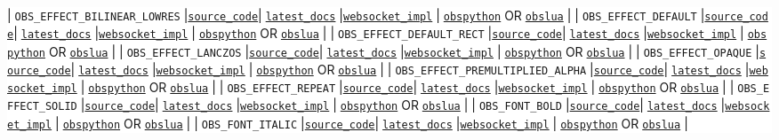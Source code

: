 | `OBS_EFFECT_BILINEAR_LOWRES` |[`source_code`](https://github.com/obsproject/obs-studio/search?q=OBS_EFFECT_BILINEAR_LOWRES)| [`latest_docs`](https://github.com/obsproject/obs-studio/search?q=OBS_EFFECT_BILINEAR_LOWRES+path%3Adocs%2Fsphinx&type=code)  |[`websocket_impl`](https://github.com/Palakis/obs-websocket/search?q=OBS_EFFECT_BILINEAR_LOWRES) | [`obspython`](https://github.com/search?l=Python&o=desc&q=%22obspython%22+"OBS_EFFECT_BILINEAR_LOWRES"+-filename%3Aobspython&type=Code) OR [`obslua`](https://github.com/search?l=Lua&o=desc&q=%22obslua%22+"OBS_EFFECT_BILINEAR_LOWRES"&type=Code) | 
| `OBS_EFFECT_DEFAULT` |[`source_code`](https://github.com/obsproject/obs-studio/search?q=OBS_EFFECT_DEFAULT)| [`latest_docs`](https://github.com/obsproject/obs-studio/search?q=OBS_EFFECT_DEFAULT+path%3Adocs%2Fsphinx&type=code)  |[`websocket_impl`](https://github.com/Palakis/obs-websocket/search?q=OBS_EFFECT_DEFAULT) | [`obspython`](https://github.com/search?l=Python&o=desc&q=%22obspython%22+"OBS_EFFECT_DEFAULT"+-filename%3Aobspython&type=Code) OR [`obslua`](https://github.com/search?l=Lua&o=desc&q=%22obslua%22+"OBS_EFFECT_DEFAULT"&type=Code) | 
| `OBS_EFFECT_DEFAULT_RECT` |[`source_code`](https://github.com/obsproject/obs-studio/search?q=OBS_EFFECT_DEFAULT_RECT)| [`latest_docs`](https://github.com/obsproject/obs-studio/search?q=OBS_EFFECT_DEFAULT_RECT+path%3Adocs%2Fsphinx&type=code)  |[`websocket_impl`](https://github.com/Palakis/obs-websocket/search?q=OBS_EFFECT_DEFAULT_RECT) | [`obspython`](https://github.com/search?l=Python&o=desc&q=%22obspython%22+"OBS_EFFECT_DEFAULT_RECT"+-filename%3Aobspython&type=Code) OR [`obslua`](https://github.com/search?l=Lua&o=desc&q=%22obslua%22+"OBS_EFFECT_DEFAULT_RECT"&type=Code) | 
| `OBS_EFFECT_LANCZOS` |[`source_code`](https://github.com/obsproject/obs-studio/search?q=OBS_EFFECT_LANCZOS)| [`latest_docs`](https://github.com/obsproject/obs-studio/search?q=OBS_EFFECT_LANCZOS+path%3Adocs%2Fsphinx&type=code)  |[`websocket_impl`](https://github.com/Palakis/obs-websocket/search?q=OBS_EFFECT_LANCZOS) | [`obspython`](https://github.com/search?l=Python&o=desc&q=%22obspython%22+"OBS_EFFECT_LANCZOS"+-filename%3Aobspython&type=Code) OR [`obslua`](https://github.com/search?l=Lua&o=desc&q=%22obslua%22+"OBS_EFFECT_LANCZOS"&type=Code) | 
| `OBS_EFFECT_OPAQUE` |[`source_code`](https://github.com/obsproject/obs-studio/search?q=OBS_EFFECT_OPAQUE)| [`latest_docs`](https://github.com/obsproject/obs-studio/search?q=OBS_EFFECT_OPAQUE+path%3Adocs%2Fsphinx&type=code)  |[`websocket_impl`](https://github.com/Palakis/obs-websocket/search?q=OBS_EFFECT_OPAQUE) | [`obspython`](https://github.com/search?l=Python&o=desc&q=%22obspython%22+"OBS_EFFECT_OPAQUE"+-filename%3Aobspython&type=Code) OR [`obslua`](https://github.com/search?l=Lua&o=desc&q=%22obslua%22+"OBS_EFFECT_OPAQUE"&type=Code) | 
| `OBS_EFFECT_PREMULTIPLIED_ALPHA` |[`source_code`](https://github.com/obsproject/obs-studio/search?q=OBS_EFFECT_PREMULTIPLIED_ALPHA)| [`latest_docs`](https://github.com/obsproject/obs-studio/search?q=OBS_EFFECT_PREMULTIPLIED_ALPHA+path%3Adocs%2Fsphinx&type=code)  |[`websocket_impl`](https://github.com/Palakis/obs-websocket/search?q=OBS_EFFECT_PREMULTIPLIED_ALPHA) | [`obspython`](https://github.com/search?l=Python&o=desc&q=%22obspython%22+"OBS_EFFECT_PREMULTIPLIED_ALPHA"+-filename%3Aobspython&type=Code) OR [`obslua`](https://github.com/search?l=Lua&o=desc&q=%22obslua%22+"OBS_EFFECT_PREMULTIPLIED_ALPHA"&type=Code) | 
| `OBS_EFFECT_REPEAT` |[`source_code`](https://github.com/obsproject/obs-studio/search?q=OBS_EFFECT_REPEAT)| [`latest_docs`](https://github.com/obsproject/obs-studio/search?q=OBS_EFFECT_REPEAT+path%3Adocs%2Fsphinx&type=code)  |[`websocket_impl`](https://github.com/Palakis/obs-websocket/search?q=OBS_EFFECT_REPEAT) | [`obspython`](https://github.com/search?l=Python&o=desc&q=%22obspython%22+"OBS_EFFECT_REPEAT"+-filename%3Aobspython&type=Code) OR [`obslua`](https://github.com/search?l=Lua&o=desc&q=%22obslua%22+"OBS_EFFECT_REPEAT"&type=Code) | 
| `OBS_EFFECT_SOLID` |[`source_code`](https://github.com/obsproject/obs-studio/search?q=OBS_EFFECT_SOLID)| [`latest_docs`](https://github.com/obsproject/obs-studio/search?q=OBS_EFFECT_SOLID+path%3Adocs%2Fsphinx&type=code)  |[`websocket_impl`](https://github.com/Palakis/obs-websocket/search?q=OBS_EFFECT_SOLID) | [`obspython`](https://github.com/search?l=Python&o=desc&q=%22obspython%22+"OBS_EFFECT_SOLID"+-filename%3Aobspython&type=Code) OR [`obslua`](https://github.com/search?l=Lua&o=desc&q=%22obslua%22+"OBS_EFFECT_SOLID"&type=Code) | 
| `OBS_FONT_BOLD` |[`source_code`](https://github.com/obsproject/obs-studio/search?q=OBS_FONT_BOLD)| [`latest_docs`](https://github.com/obsproject/obs-studio/search?q=OBS_FONT_BOLD+path%3Adocs%2Fsphinx&type=code)  |[`websocket_impl`](https://github.com/Palakis/obs-websocket/search?q=OBS_FONT_BOLD) | [`obspython`](https://github.com/search?l=Python&o=desc&q=%22obspython%22+"OBS_FONT_BOLD"+-filename%3Aobspython&type=Code) OR [`obslua`](https://github.com/search?l=Lua&o=desc&q=%22obslua%22+"OBS_FONT_BOLD"&type=Code) | 
| `OBS_FONT_ITALIC` |[`source_code`](https://github.com/obsproject/obs-studio/search?q=OBS_FONT_ITALIC)| [`latest_docs`](https://github.com/obsproject/obs-studio/search?q=OBS_FONT_ITALIC+path%3Adocs%2Fsphinx&type=code)  |[`websocket_impl`](https://github.com/Palakis/obs-websocket/search?q=OBS_FONT_ITALIC) | [`obspython`](https://github.com/search?l=Python&o=desc&q=%22obspython%22+"OBS_FONT_ITALIC"+-filename%3Aobspython&type=Code) OR [`obslua`](https://github.com/search?l=Lua&o=desc&q=%22obslua%22+"OBS_FONT_ITALIC"&type=Code) | 